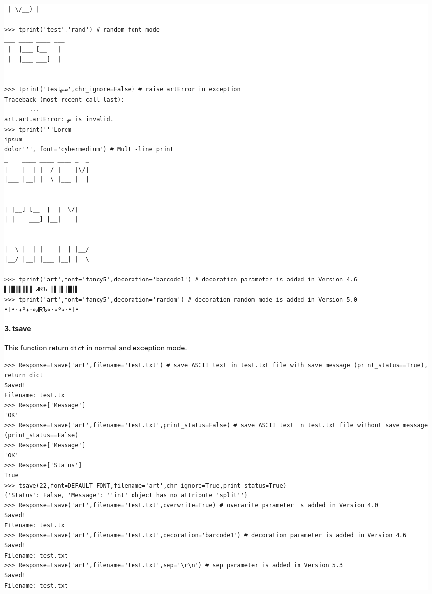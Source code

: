 ```pycon
 | \/__) | 
           
>>> tprint('test','rand') # random font mode
___ ____ ____ ___ 
 |  |___ [__   |  
 |  |___ ___]  |  
                  

>>> tprint('testسس',chr_ignore=False) # raise artError in exception 
Traceback (most recent call last):
       ...
art.art.artError: س is invalid.
>>> tprint('''Lorem  
ipsum 
dolor''', font='cybermedium') # Multi-line print
_    ____ ____ ____ _  _    
|    |  | |__/ |___ |\/|    
|___ |__| |  \ |___ |  |    
                            
_ ___  ____ _  _ _  _    
| |__] [__  |  | |\/|    
| |    ___] |__| |  |    
                         
___  ____ _    ____ ____ 
|  \ |  | |    |  | |__/ 
|__/ |__| |___ |__| |  \ 

>>> tprint('art',font='fancy5',decoration='barcode1') # decoration parameter is added in Version 4.6
▌│█║▌║▌║ ᏗᏒᏖ ║▌║▌║█│▌
>>> tprint('art',font='fancy5',decoration='random') # decoration random mode is added in Version 5.0
•]•·✦º✦·»ᏗᏒᏖ«·✦º✦·•[•
```
#### 3. tsave				

This function return `dict` in normal and exception mode.
```pycon
>>> Response=tsave('art',filename='test.txt') # save ASCII text in test.txt file with save message (print_status==True), return dict
Saved! 
Filename: test.txt
>>> Response['Message']
'OK'
>>> Response=tsave('art',filename='test.txt',print_status=False) # save ASCII text in test.txt file without save message (print_status==False)
>>> Response['Message']
'OK'
>>> Response['Status']
True
>>> tsave(22,font=DEFAULT_FONT,filename='art',chr_ignore=True,print_status=True)
{'Status': False, 'Message': ''int' object has no attribute 'split''}
>>> Response=tsave('art',filename='test.txt',overwrite=True) # overwrite parameter is added in Version 4.0
Saved! 
Filename: test.txt
>>> Response=tsave('art',filename='test.txt',decoration='barcode1') # decoration parameter is added in Version 4.6
Saved! 
Filename: test.txt
>>> Response=tsave('art',filename='test.txt',sep='\r\n') # sep parameter is added in Version 5.3
Saved! 
Filename: test.txt                        
```